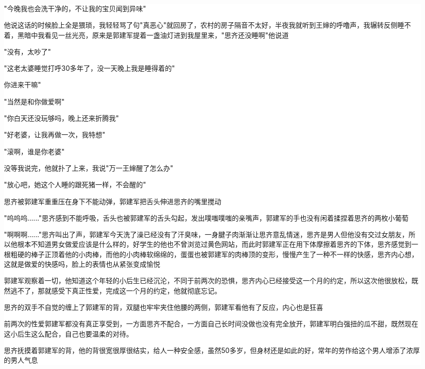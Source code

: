 

"今晚我也会洗干净的，不让我的宝贝闻到异味"



他说这话的时候脸上全是猥琐，我轻轻骂了句"真恶心"就回房了，农村的房子隔音不太好，半夜我就听到王婶的呼噜声，我辗转反侧睡不着，黑暗中我看见一丝光亮，原来是郭建军提着一盏油灯进到我屋里来，"思齐还没睡啊"他说道



"没有，太吵了"



"这老太婆睡觉打呼30多年了，没一天晚上我是睡得着的"



你进来干嘛"



"当然是和你做爱啊"



"你白天还没玩够吗，晚上还来折腾我"



"好老婆，让我再做一次，我特想"



"滚啊，谁是你老婆"



没等我说完，他就扑了上来，我说"万一王婶醒了怎么办"



"放心吧，她这个人睡的跟死猪一样，不会醒的"



思齐被郭建军重重压在身下不能动弹，郭建军把舌头伸进思齐的嘴里搅动



"呜呜呜......"思齐感到不能呼吸，舌头也被郭建军的舌头勾起，发出噗嗤噗嗤的亲嘴声，郭建军的手也没有闲着揉捏着思齐的两枚小葡萄



"啊啊啊......"思齐叫出了声，郭建军今天洗了澡已经没有了汗臭味，一身腱子肉渐渐让思齐意乱情迷，思齐是男人但他没有交过女朋友，所以他根本不知道男女做爱应该是什么样的，好学生的他也不曾浏览过黄色网站，而此时郭建军正在用下体摩擦着思齐的下体，思齐感觉到一根粗硬的棒子正顶着他的小肉棒，而他的小肉棒软绵绵的，蛋蛋也被郭建军的肉棒顶的变形，慢慢产生了一种不一样的快感，思齐内心想，这就是做爱的快感吗，脸上的表情也从紧张变成愉悦



郭建军观察着一切，他知道这个年轻的小后生已经沉沦，不同于前两次的恐惧，思齐内心已经接受这一个月的约定，所以这次他很放松，既然逃不了，那就感受下真正性爱，完成这一个月的约定，他就彻底忘记。



思齐的双手不自觉的缠上了郭建军的背，双腿也牢牢夹住他腰的两侧，郭建军看他有了反应，内心也是狂喜



前两次的性爱郭建军都没有真正享受到，一方面思齐不配合，一方面自己长时间没做也没有完全放开，郭建军明白强扭的瓜不甜，既然现在这小后生这么配合，自己也要温柔的对待。



思齐抚摸着郭建军的背，他的背很宽很厚很结实，给人一种安全感，虽然50多岁，但身材还是如此的好，常年的劳作给这个男人增添了浓厚的男人气息
